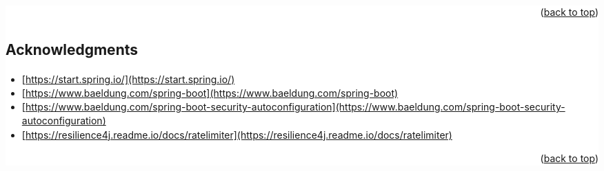 <p align="right">(<a href="#readme-top">back to top</a>)</p>




<a id="acknowledgments"></a>
## Acknowledgments

* [https://start.spring.io/](https://start.spring.io/)
* [https://www.baeldung.com/spring-boot](https://www.baeldung.com/spring-boot)
* [https://www.baeldung.com/spring-boot-security-autoconfiguration](https://www.baeldung.com/spring-boot-security-autoconfiguration)
* [https://resilience4j.readme.io/docs/ratelimiter](https://resilience4j.readme.io/docs/ratelimiter)

<p align="right">(<a href="#readme-top">back to top</a>)</p>



[contributors-shield]: https://img.shields.io/github/contributors/pranavbisaria/Timed-Quiz.svg?style=for-the-badge
[contributors-url]: https://github.com/pranavbisaria/Timed-Quiz/graphs/contributors
[forks-shield]: https://img.shields.io/github/forks/pranavbisaria/Timed-Quiz.svg?style=for-the-badge
[forks-url]: https://github.com/pranavbisaria/Timed-Quiz/network/members
[stars-shield]: https://img.shields.io/github/stars/pranavbisaria/Timed-Quiz.svg?style=for-the-badge
[stars-url]: https://github.com/pranavbisaria/Timed-Quiz/stargazers
[issues-shield]: https://img.shields.io/github/issues/pranavbisaria/Timed-Quiz.svg?style=for-the-badge
[issues-url]: https://github.com/pranavbisaria/Timed-Quiz/issues
[license-shield]: https://img.shields.io/github/license/pranavbisaria/Timed-Quiz.svg?style=for-the-badge
[license-url]: https://github.com/pranavbisaria/Timed-Quiz/blob/master/LICENSE.txt
[linkedin-shield]: https://img.shields.io/badge/-LinkedIn-black.svg?style=for-the-badge&logo=linkedin&colorB=555
[linkedin-url]: https://www.linkedin.com/in/pranavbisaria
[Spring.io]: https://img.shields.io/badge/Spring_Boot-F2F4F9?style=for-the-badge&logo=spring-boot
[Springboot-url]: https://spring.io/
[aws.amazon.com]: https://img.shields.io/badge/Amazon_AWS-FF9900?style=for-the-badge&logo=amazonaws&logoColor=white
[Amazon-url]: https://aws.amazon.com/